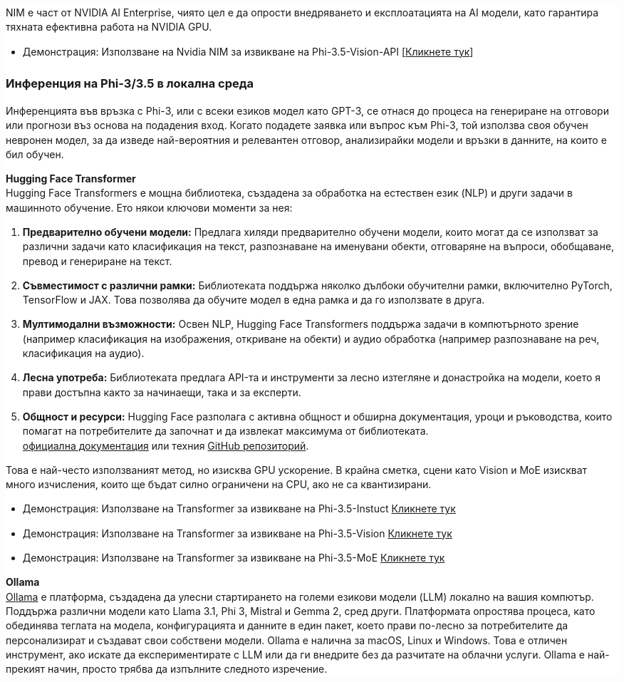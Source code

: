 NIM е част от NVIDIA AI Enterprise, чиято цел е да опрости внедряването и експлоатацията на AI модели, като гарантира тяхната ефективна работа на NVIDIA GPU.

- Демонстрация: Използване на Nvidia NIM за извикване на Phi-3.5-Vision-API  [[Кликнете тук](python/Phi-3-Vision-Nividia-NIM.ipynb)]


### Инференция на Phi-3/3.5 в локална среда
Инференцията във връзка с Phi-3, или с всеки езиков модел като GPT-3, се отнася до процеса на генериране на отговори или прогнози въз основа на подадения вход. Когато подадете заявка или въпрос към Phi-3, той използва своя обучен невронен модел, за да изведе най-вероятния и релевантен отговор, анализирайки модели и връзки в данните, на които е бил обучен.

**Hugging Face Transformer**  
Hugging Face Transformers е мощна библиотека, създадена за обработка на естествен език (NLP) и други задачи в машинното обучение. Ето някои ключови моменти за нея:

1. **Предварително обучени модели:** Предлага хиляди предварително обучени модели, които могат да се използват за различни задачи като класификация на текст, разпознаване на именувани обекти, отговаряне на въпроси, обобщаване, превод и генериране на текст.

2. **Съвместимост с различни рамки:** Библиотеката поддържа няколко дълбоки обучителни рамки, включително PyTorch, TensorFlow и JAX. Това позволява да обучите модел в една рамка и да го използвате в друга.

3. **Мултимодални възможности:** Освен NLP, Hugging Face Transformers поддържа задачи в компютърното зрение (например класификация на изображения, откриване на обекти) и аудио обработка (например разпознаване на реч, класификация на аудио).

4. **Лесна употреба:** Библиотеката предлага API-та и инструменти за лесно изтегляне и донастройка на модели, което я прави достъпна както за начинаещи, така и за експерти.

5. **Общност и ресурси:** Hugging Face разполага с активна общност и обширна документация, уроци и ръководства, които помагат на потребителите да започнат и да извлекат максимума от библиотеката.  
[официална документация](https://huggingface.co/docs/transformers/index?WT.mc_id=academic-105485-koreyst) или техния [GitHub репозиторий](https://github.com/huggingface/transformers?WT.mc_id=academic-105485-koreyst).

Това е най-често използваният метод, но изисква GPU ускорение. В крайна сметка, сцени като Vision и MoE изискват много изчисления, които ще бъдат силно ограничени на CPU, ако не са квантизирани.


- Демонстрация: Използване на Transformer за извикване на Phi-3.5-Instuct [Кликнете тук](python/phi35-instruct-demo.ipynb)

- Демонстрация: Използване на Transformer за извикване на Phi-3.5-Vision [Кликнете тук](python/phi35-vision-demo.ipynb)

- Демонстрация: Използване на Transformer за извикване на Phi-3.5-MoE [Кликнете тук](python/phi35_moe_demo.ipynb)

**Ollama**  
[Ollama](https://ollama.com/?WT.mc_id=academic-105485-koreyst) е платформа, създадена да улесни стартирането на големи езикови модели (LLM) локално на вашия компютър. Поддържа различни модели като Llama 3.1, Phi 3, Mistral и Gemma 2, сред други. Платформата опростява процеса, като обединява теглата на модела, конфигурацията и данните в един пакет, което прави по-лесно за потребителите да персонализират и създават свои собствени модели. Ollama е налична за macOS, Linux и Windows. Това е отличен инструмент, ако искате да експериментирате с LLM или да ги внедрите без да разчитате на облачни услуги. Ollama е най-прекият начин, просто трябва да изпълните следното изречение.
